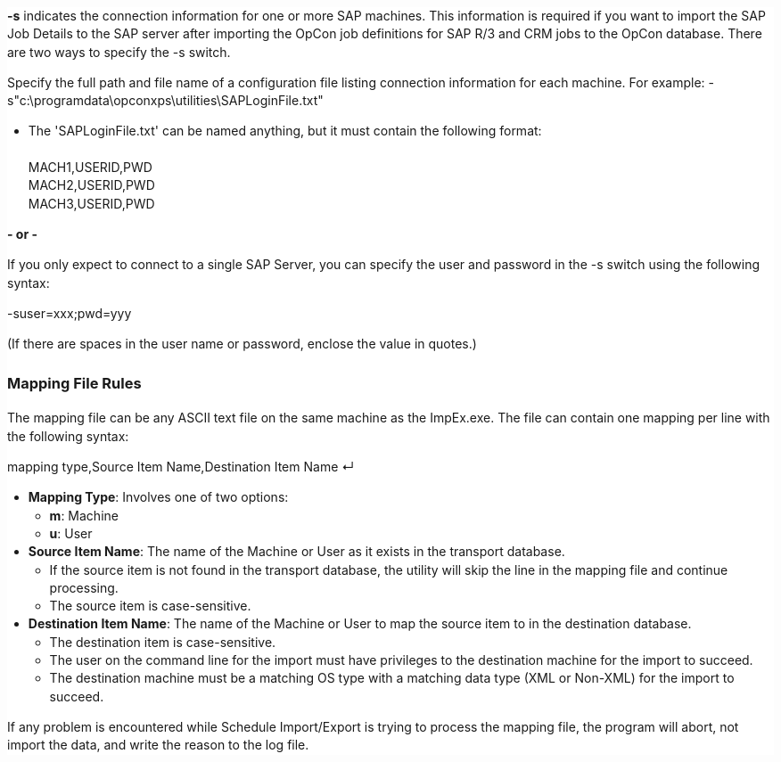 **-s** indicates the connection information for one or more SAP
machines. This information is required if you want to import the SAP Job
Details to the SAP server after importing the OpCon job definitions for
SAP R/3 and CRM jobs to the OpCon database. There are two ways to
specify the -s switch.

Specify the full path and file name of a configuration file listing
connection information for each machine. For example:
-s"c:\\programdata\\opconxps\\utilities\\SAPLoginFile.txt"

- The 'SAPLoginFile.txt' can be named anything, but it must contain
    the following format:\
    \
    MACH1,USERID,PWD\
    MACH2,USERID,PWD\
    MACH3,USERID,PWD

**- or -**

If you only expect to connect to a single SAP Server, you can specify
the user and password in the -s switch using the following syntax:

-suser=xxx;pwd=yyy

(If there are spaces in the user name or password, enclose the value in
quotes.)

### Mapping File Rules

The mapping file can be any ASCII text file on the same machine as the
ImpEx.exe. The file can contain one mapping per line with the following
syntax:

mapping type,Source Item Name,Destination Item Name ↵

- **Mapping Type**: Involves one of two options:
  - **m**: Machine
  - **u**: User
- **Source Item Name**: The name of the Machine or User as it exists
    in the transport database.
  - If the source item is not found in the transport database, the
        utility will skip the line in the mapping file and continue
        processing.
  - The source item is case-sensitive.
- **Destination Item Name**: The name of the Machine or User to map
    the source item to in the destination database.
  - The destination item is case-sensitive.
  - The user on the command line for the import must have privileges
        to the destination machine for the import to succeed.
  - The destination machine must be a matching OS type with a
        matching data type (XML or Non-XML) for the import to succeed.

If any problem is encountered while Schedule Import/Export is trying to
process the mapping file, the program will abort, not import the data,
and write the reason to the log file.
